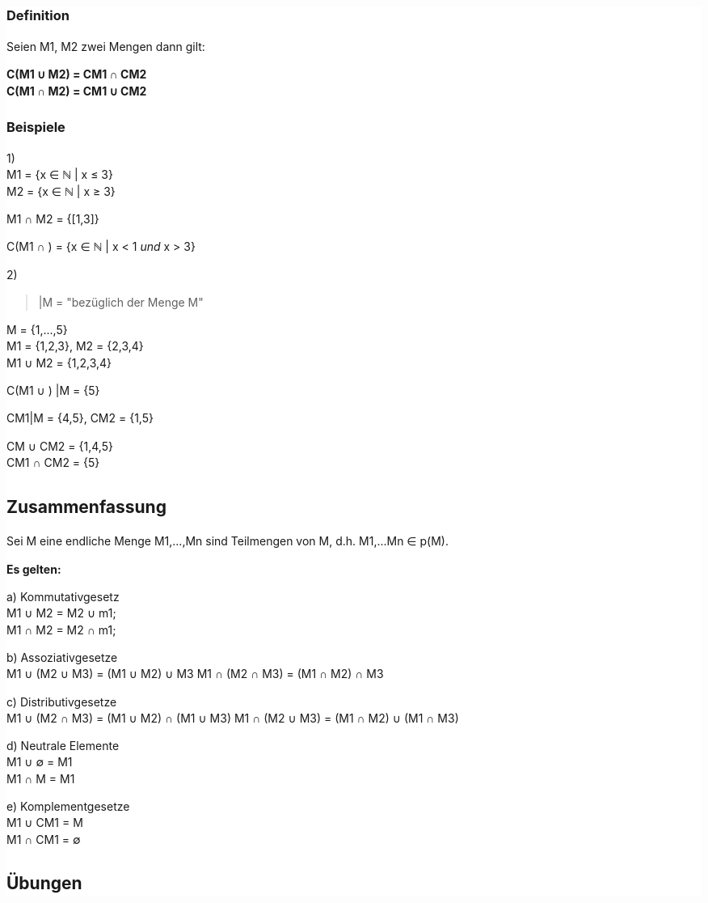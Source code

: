 ### Definition

Seien M1, M2 zwei Mengen dann gilt:

**C(M1 &cup; M2) = CM1 &cap; CM2<br>
C(M1 &cap; M2) = CM1 &cup; CM2<br>**

### Beispiele

1)<br>
M1 = {x &in; &#8469; | x &le; 3}<br>
M2 = {x &in; &#8469; | x &ge; 3}

M1 &cap; M2 = {[1,3]}

C(M1 &cap; ) = {x &in; &#8469; | x &lt; 1 _und_ x &gt; 3}

2)<br>
>|M = "bezüglich der Menge M"

M = {1,...,5}<br>
M1 = {1,2,3}, M2 = {2,3,4}<br>
M1 &cup; M2 = {1,2,3,4}<br>

C(M1 &cup; ) |M = {5}

CM1|M = {4,5}, CM2 = {1,5}

CM &cup; CM2 = {1,4,5}<br>
CM1 &cap; CM2 = {5}

## Zusammenfassung

Sei M eine endliche Menge M1,...,Mn sind Teilmengen von M, d.h. M1,...Mn &in; p(M).

**Es gelten:**

a) Kommutativgesetz <br>
M1 &cup; M2 = M2 &cup; m1;<br>
M1 &cap; M2 = M2 &cap; m1;

b) Assoziativgesetze <br>
M1 &cup; (M2 &cup; M3) = (M1 &cup; M2) &cup; M3
M1 &cap; (M2 &cap; M3) = (M1 &cap; M2) &cap; M3

c) Distributivgesetze<br>
M1 &cup; (M2 &cap; M3) = (M1 &cup; M2) &cap; (M1 &cup; M3)
M1 &cap; (M2 &cup; M3) = (M1 &cap; M2) &cup; (M1 &cap; M3)

d) Neutrale Elemente<br>
M1 &cup; &empty; = M1<br>
M1 &cap; M = M1

e) Komplementgesetze<br>
M1 &cup; CM1 = M<br>
M1 &cap; CM1 = &empty;

## Übungen
